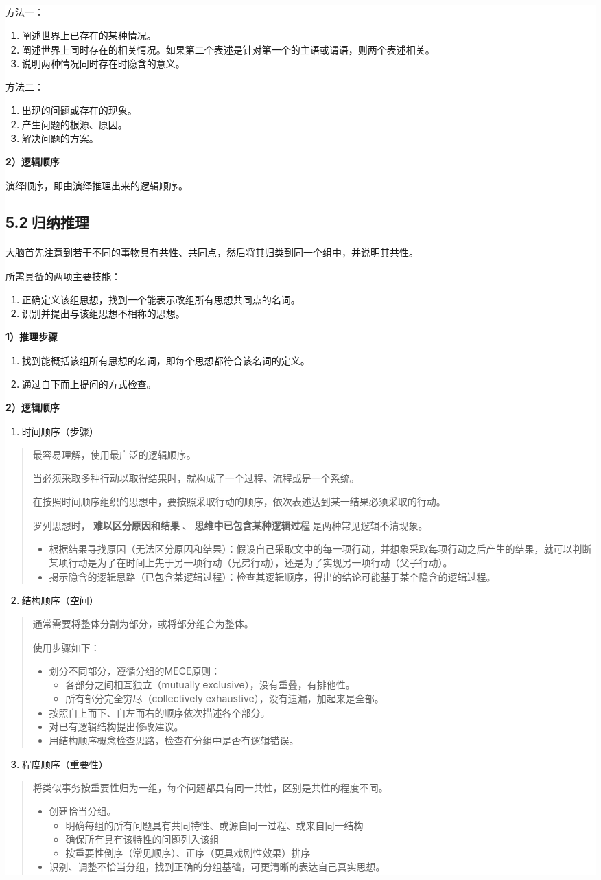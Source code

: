 方法一：
1. 阐述世界上已存在的某种情况。
2. 阐述世界上同时存在的相关情况。如果第二个表述是针对第一个的主语或谓语，则两个表述相关。
3. 说明两种情况同时存在时隐含的意义。

方法二：
1. 出现的问题或存在的现象。
2. 产生问题的根源、原因。
3. 解决问题的方案。

__2）逻辑顺序__

演绎顺序，即由演绎推理出来的逻辑顺序。

## 5.2 归纳推理
大脑首先注意到若干不同的事物具有共性、共同点，然后将其归类到同一个组中，并说明其共性。

所需具备的两项主要技能：
1. 正确定义该组思想，找到一个能表示改组所有思想共同点的名词。
2. 识别并提出与该组思想不相称的思想。

__1）推理步骤__

1. 找到能概括该组所有思想的名词，即每个思想都符合该名词的定义。

2. 通过自下而上提问的方式检查。

__2）逻辑顺序__

1. 时间顺序（步骤）
> 最容易理解，使用最广泛的逻辑顺序。
>
> 当必须采取多种行动以取得结果时，就构成了一个过程、流程或是一个系统。
> 
> 在按照时间顺序组织的思想中，要按照采取行动的顺序，依次表述达到某一结果必须采取的行动。
> 
> 罗列思想时， __难以区分原因和结果__ 、 __思维中已包含某种逻辑过程__ 是两种常见逻辑不清现象。
> - 根据结果寻找原因（无法区分原因和结果）：假设自己采取文中的每一项行动，并想象采取每项行动之后产生的结果，就可以判断某项行动是为了在时间上先于另一项行动（兄弟行动），还是为了实现另一项行动（父子行动）。
> - 揭示隐含的逻辑思路（已包含某逻辑过程）：检查其逻辑顺序，得出的结论可能基于某个隐含的逻辑过程。

2. 结构顺序（空间）
> 通常需要将整体分割为部分，或将部分组合为整体。
> 
> 使用步骤如下：
> - 划分不同部分，遵循分组的MECE原则：
>     + 各部分之间相互独立（mutually exclusive），没有重叠，有排他性。
>     + 所有部分完全穷尽（collectively exhaustive），没有遗漏，加起来是全部。
> - 按照自上而下、自左而右的顺序依次描述各个部分。
> - 对已有逻辑结构提出修改建议。
> - 用结构顺序概念检查思路，检查在分组中是否有逻辑错误。

3. 程度顺序（重要性）
> 将类似事务按重要性归为一组，每个问题都具有同一共性，区别是共性的程度不同。
> 
> - 创建恰当分组。
>    + 明确每组的所有问题具有共同特性、或源自同一过程、或来自同一结构
>    + 确保所有具有该特性的问题列入该组
>    + 按重要性倒序（常见顺序）、正序（更具戏剧性效果）排序
> - 识别、调整不恰当分组，找到正确的分组基础，可更清晰的表达自己真实思想。
